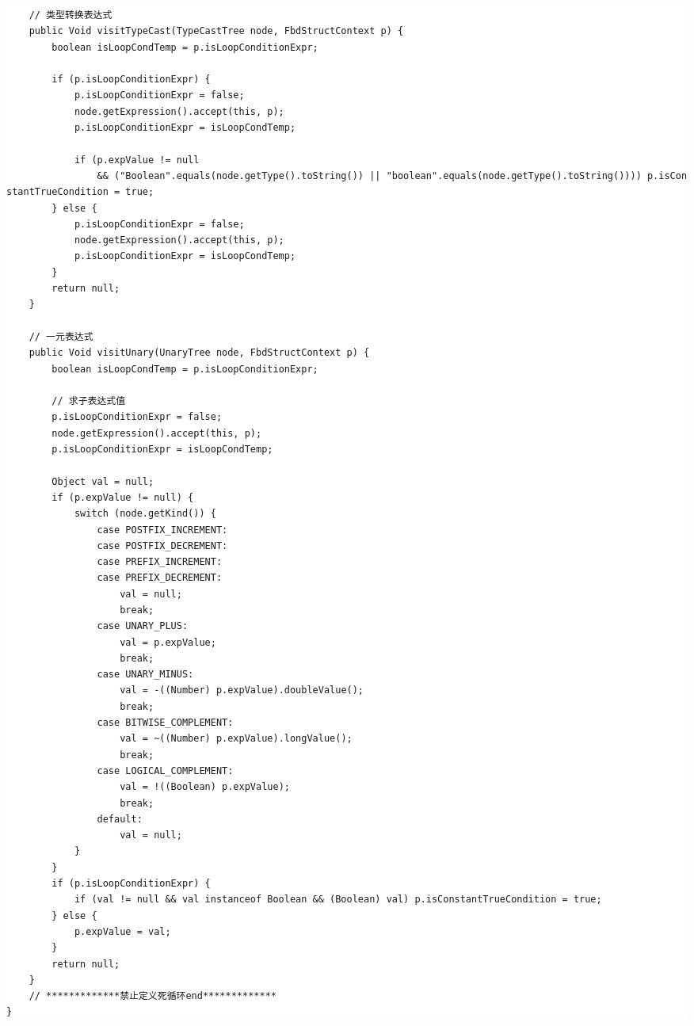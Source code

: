         // 类型转换表达式
        public Void visitTypeCast(TypeCastTree node, FbdStructContext p) {
            boolean isLoopCondTemp = p.isLoopConditionExpr;
    
            if (p.isLoopConditionExpr) {
                p.isLoopConditionExpr = false;
                node.getExpression().accept(this, p);
                p.isLoopConditionExpr = isLoopCondTemp;
    
                if (p.expValue != null
                    && ("Boolean".equals(node.getType().toString()) || "boolean".equals(node.getType().toString()))) p.isConstantTrueCondition = true;
            } else {
                p.isLoopConditionExpr = false;
                node.getExpression().accept(this, p);
                p.isLoopConditionExpr = isLoopCondTemp;
            }
            return null;
        }
    
        // 一元表达式
        public Void visitUnary(UnaryTree node, FbdStructContext p) {
            boolean isLoopCondTemp = p.isLoopConditionExpr;
    
            // 求子表达式值
            p.isLoopConditionExpr = false;
            node.getExpression().accept(this, p);
            p.isLoopConditionExpr = isLoopCondTemp;
    
            Object val = null;
            if (p.expValue != null) {
                switch (node.getKind()) {
                    case POSTFIX_INCREMENT:
                    case POSTFIX_DECREMENT:
                    case PREFIX_INCREMENT:
                    case PREFIX_DECREMENT:
                        val = null;
                        break;
                    case UNARY_PLUS:
                        val = p.expValue;
                        break;
                    case UNARY_MINUS:
                        val = -((Number) p.expValue).doubleValue();
                        break;
                    case BITWISE_COMPLEMENT:
                        val = ~((Number) p.expValue).longValue();
                        break;
                    case LOGICAL_COMPLEMENT:
                        val = !((Boolean) p.expValue);
                        break;
                    default:
                        val = null;
                }
            }
            if (p.isLoopConditionExpr) {
                if (val != null && val instanceof Boolean && (Boolean) val) p.isConstantTrueCondition = true;
            } else {
                p.expValue = val;
            }
            return null;
        }
        // *************禁止定义死循环end*************
    }
    